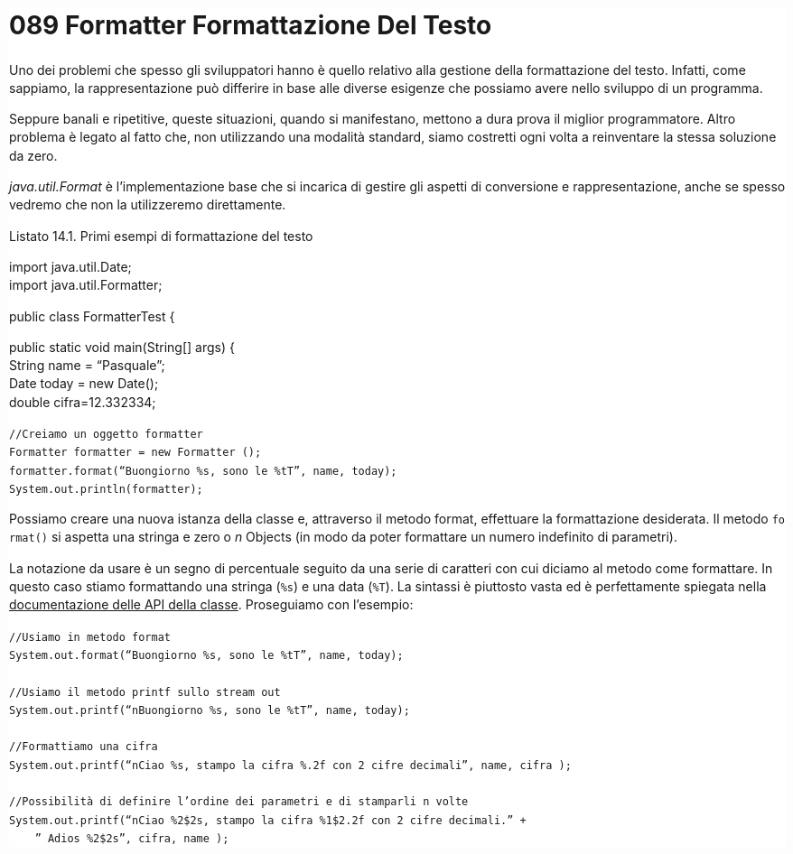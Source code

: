 # 089 Formatter Formattazione Del Testo

Uno dei problemi che spesso gli sviluppatori hanno è quello relativo alla gestione della formattazione del testo. Infatti, come sappiamo, la rappresentazione può differire in base alle diverse esigenze che possiamo avere nello sviluppo di un programma.

Seppure banali e ripetitive, queste situazioni, quando si manifestano, mettono a dura prova il miglior programmatore. Altro problema è legato al fatto che, non utilizzando una modalità standard, siamo costretti ogni volta a reinventare la stessa soluzione da zero.

_java.util.Format_ è l’implementazione base che si incarica di gestire gli aspetti di conversione e rappresentazione, anche se spesso vedremo che non la utilizzeremo direttamente.

Listato 14.1. Primi esempi di formattazione del testo

import java.util.Date;  
import java.util.Formatter;

public class FormatterTest {

public static void main\(String\[\] args\) {  
String name = “Pasquale”;  
Date today = new Date\(\);  
double cifra=12.332334;

```text
//Creiamo un oggetto formatter  
Formatter formatter = new Formatter ();      
formatter.format(“Buongiorno %s, sono le %tT”, name, today);  
System.out.println(formatter);
```

Possiamo creare una nuova istanza della classe e, attraverso il metodo format, effettuare la formattazione desiderata. Il metodo `format()` si aspetta una stringa e zero o _n_ Objects \(in modo da poter formattare un numero indefinito di parametri\).

La notazione da usare è un segno di percentuale seguito da una serie di caratteri con cui diciamo al metodo come formattare. In questo caso stiamo formattando una stringa \(`%s`\) e una data \(`%T`\). La sintassi è piuttosto vasta ed è perfettamente spiegata nella [documentazione delle API della classe](http://java.sun.com/javase/6/docs/api/java/util/Formatter.html). Proseguiamo con l’esempio:

```text
//Usiamo in metodo format  
System.out.format(“Buongiorno %s, sono le %tT”, name, today);  

//Usiamo il metodo printf sullo stream out  
System.out.printf(“nBuongiorno %s, sono le %tT”, name, today);  

//Formattiamo una cifra  
System.out.printf(“nCiao %s, stampo la cifra %.2f con 2 cifre decimali”, name, cifra );  

//Possibilità di definire l’ordine dei parametri e di stamparli n volte  
System.out.printf(“nCiao %2$2s, stampo la cifra %1$2.2f con 2 cifre decimali.” +  
    ” Adios %2$2s”, cifra, name );  
```
